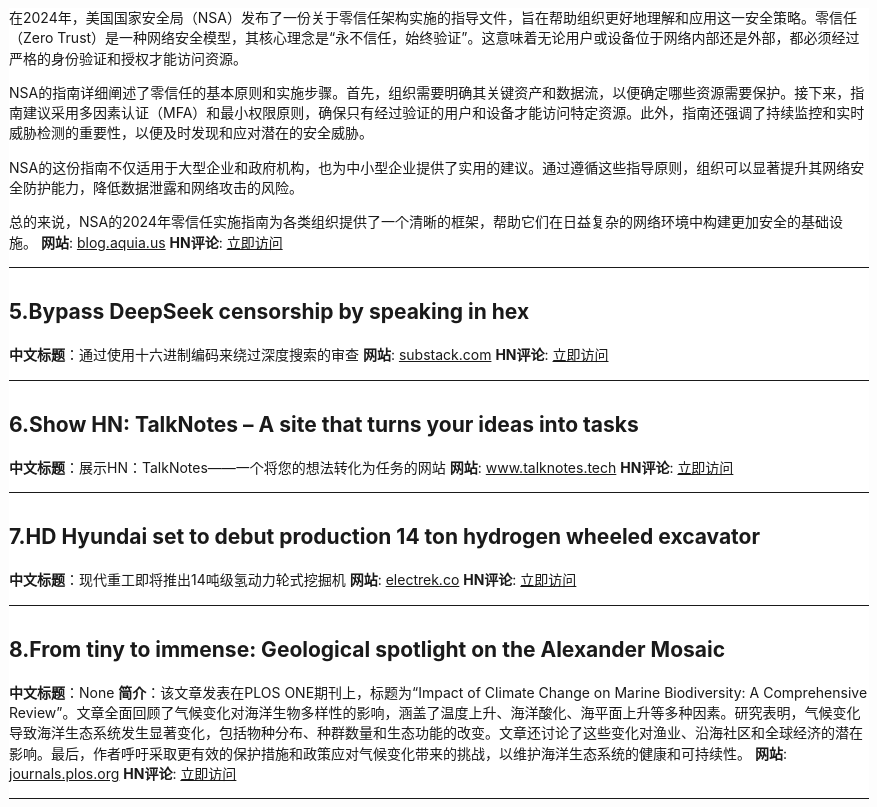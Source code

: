在2024年，美国国家安全局（NSA）发布了一份关于零信任架构实施的指导文件，旨在帮助组织更好地理解和应用这一安全策略。零信任（Zero Trust）是一种网络安全模型，其核心理念是“永不信任，始终验证”。这意味着无论用户或设备位于网络内部还是外部，都必须经过严格的身份验证和授权才能访问资源。

NSA的指南详细阐述了零信任的基本原则和实施步骤。首先，组织需要明确其关键资产和数据流，以便确定哪些资源需要保护。接下来，指南建议采用多因素认证（MFA）和最小权限原则，确保只有经过验证的用户和设备才能访问特定资源。此外，指南还强调了持续监控和实时威胁检测的重要性，以便及时发现和应对潜在的安全威胁。

NSA的这份指南不仅适用于大型企业和政府机构，也为中小型企业提供了实用的建议。通过遵循这些指导原则，组织可以显著提升其网络安全防护能力，降低数据泄露和网络攻击的风险。

总的来说，NSA的2024年零信任实施指南为各类组织提供了一个清晰的框架，帮助它们在日益复杂的网络环境中构建更加安全的基础设施。
**网站**:  <a href='https://blog.aquia.us/blog/2024-06-04-NSA-zt/' target='_blank' rel='nofollow'>blog.aquia.us</a>
**HN评论**:  <a href='https://news.ycombinator.com/item?id=42858940&utm_source=www.chuhaix.com' target='_blank' rel='nofollow'>立即访问</a>

---

## 5.Bypass DeepSeek censorship by speaking in hex
**中文标题**：通过使用十六进制编码来绕过深度搜索的审查
**网站**:  <a href='https://substack.com/home/post/p-156004330' target='_blank' rel='nofollow'>substack.com</a>
**HN评论**:  <a href='https://news.ycombinator.com/item?id=42891042&utm_source=www.chuhaix.com' target='_blank' rel='nofollow'>立即访问</a>

---

## 6.Show HN: TalkNotes – A site that turns your ideas into tasks
**中文标题**：展示HN：TalkNotes——一个将您的想法转化为任务的网站
**网站**:  <a href='https://www.talknotes.tech/' target='_blank' rel='nofollow'>www.talknotes.tech</a>
**HN评论**:  <a href='https://news.ycombinator.com/item?id=42897662&utm_source=www.chuhaix.com' target='_blank' rel='nofollow'>立即访问</a>

---

## 7.HD Hyundai set to debut production 14 ton hydrogen wheeled excavator
**中文标题**：现代重工即将推出14吨级氢动力轮式挖掘机
**网站**:  <a href='https://electrek.co/2025/01/27/hd-hyundai-set-to-debut-production-14-ton-hydrogen-wheeled-excavator/' target='_blank' rel='nofollow'>electrek.co</a>
**HN评论**:  <a href='https://news.ycombinator.com/item?id=42851782&utm_source=www.chuhaix.com' target='_blank' rel='nofollow'>立即访问</a>

---

## 8.From tiny to immense: Geological spotlight on the Alexander Mosaic
**中文标题**：None
**简介**：该文章发表在PLOS ONE期刊上，标题为“Impact of Climate Change on Marine Biodiversity: A Comprehensive Review”。文章全面回顾了气候变化对海洋生物多样性的影响，涵盖了温度上升、海洋酸化、海平面上升等多种因素。研究表明，气候变化导致海洋生态系统发生显著变化，包括物种分布、种群数量和生态功能的改变。文章还讨论了这些变化对渔业、沿海社区和全球经济的潜在影响。最后，作者呼吁采取更有效的保护措施和政策应对气候变化带来的挑战，以维护海洋生态系统的健康和可持续性。
**网站**:  <a href='https://journals.plos.org/plosone/article?id=10.1371/journal.pone.0315188' target='_blank' rel='nofollow'>journals.plos.org</a>
**HN评论**:  <a href='https://news.ycombinator.com/item?id=42806624&utm_source=www.chuhaix.com' target='_blank' rel='nofollow'>立即访问</a>

---